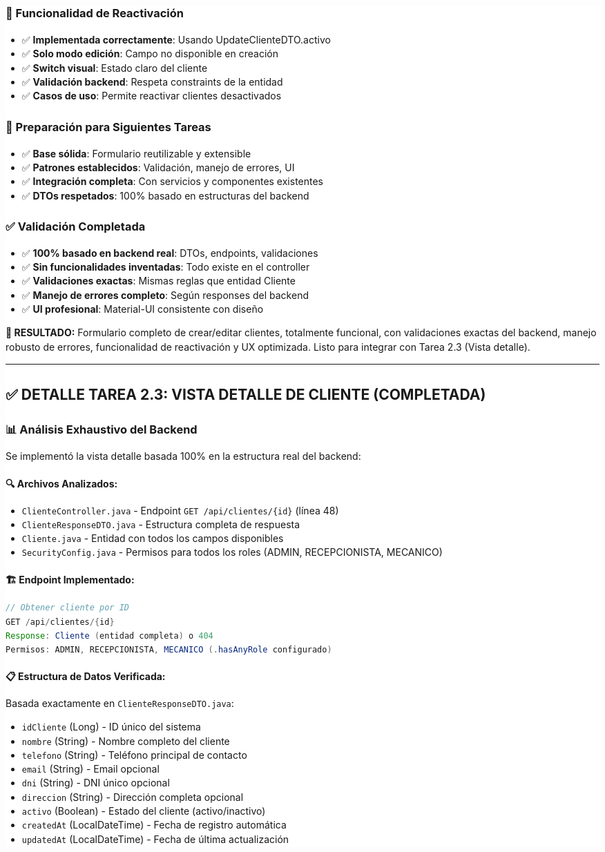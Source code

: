 ### **🔄 Funcionalidad de Reactivación**
- ✅ **Implementada correctamente**: Usando UpdateClienteDTO.activo
- ✅ **Solo modo edición**: Campo no disponible en creación
- ✅ **Switch visual**: Estado claro del cliente
- ✅ **Validación backend**: Respeta constraints de la entidad
- ✅ **Casos de uso**: Permite reactivar clientes desactivados

### **📝 Preparación para Siguientes Tareas**
- ✅ **Base sólida**: Formulario reutilizable y extensible
- ✅ **Patrones establecidos**: Validación, manejo de errores, UI
- ✅ **Integración completa**: Con servicios y componentes existentes
- ✅ **DTOs respetados**: 100% basado en estructuras del backend

### **✅ Validación Completada**
- ✅ **100% basado en backend real**: DTOs, endpoints, validaciones
- ✅ **Sin funcionalidades inventadas**: Todo existe en el controller
- ✅ **Validaciones exactas**: Mismas reglas que entidad Cliente
- ✅ **Manejo de errores completo**: Según responses del backend
- ✅ **UI profesional**: Material-UI consistente con diseño

**🎯 RESULTADO:** Formulario completo de crear/editar clientes, totalmente funcional, con validaciones exactas del backend, manejo robusto de errores, funcionalidad de reactivación y UX optimizada. Listo para integrar con Tarea 2.3 (Vista detalle).

---

## ✅ **DETALLE TAREA 2.3: VISTA DETALLE DE CLIENTE (COMPLETADA)**

### **📊 Análisis Exhaustivo del Backend**
Se implementó la vista detalle basada 100% en la estructura real del backend:

#### **🔍 Archivos Analizados:**
- `ClienteController.java` - Endpoint `GET /api/clientes/{id}` (línea 48)
- `ClienteResponseDTO.java` - Estructura completa de respuesta
- `Cliente.java` - Entidad con todos los campos disponibles
- `SecurityConfig.java` - Permisos para todos los roles (ADMIN, RECEPCIONISTA, MECANICO)

#### **🏗️ Endpoint Implementado:**
```java
// Obtener cliente por ID
GET /api/clientes/{id}
Response: Cliente (entidad completa) o 404
Permisos: ADMIN, RECEPCIONISTA, MECANICO (.hasAnyRole configurado)
```

#### **📋 Estructura de Datos Verificada:**
Basada exactamente en `ClienteResponseDTO.java`:
- `idCliente` (Long) - ID único del sistema
- `nombre` (String) - Nombre completo del cliente
- `telefono` (String) - Teléfono principal de contacto
- `email` (String) - Email opcional
- `dni` (String) - DNI único opcional
- `direccion` (String) - Dirección completa opcional
- `activo` (Boolean) - Estado del cliente (activo/inactivo)
- `createdAt` (LocalDateTime) - Fecha de registro automática
- `updatedAt` (LocalDateTime) - Fecha de última actualización
